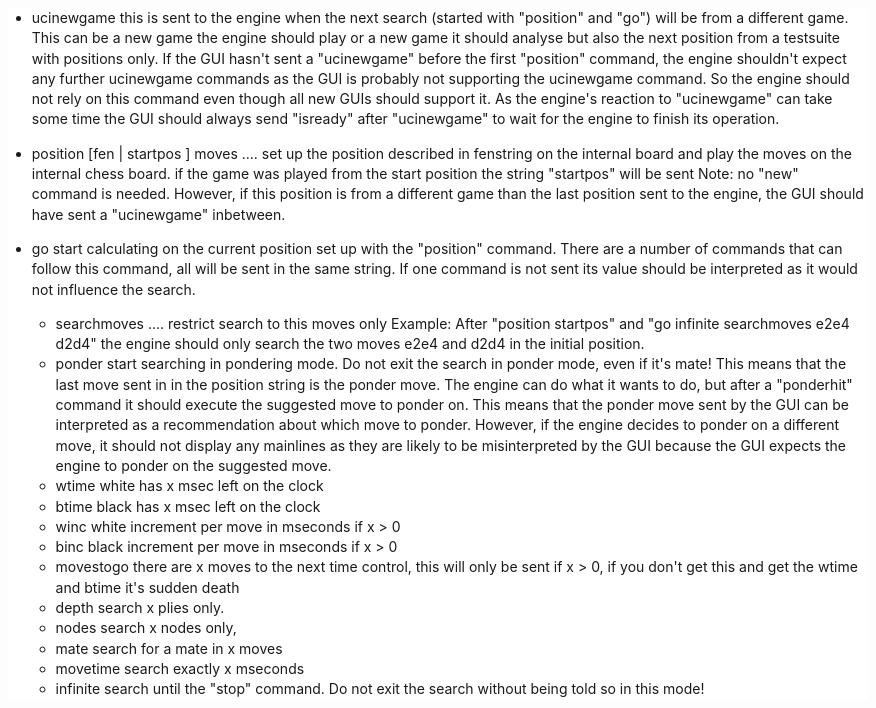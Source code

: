 * ucinewgame
   this is sent to the engine when the next search (started with "position" and "go") will be from
   a different game. This can be a new game the engine should play or a new game it should analyse but
   also the next position from a testsuite with positions only.
   If the GUI hasn't sent a "ucinewgame" before the first "position" command, the engine shouldn't
   expect any further ucinewgame commands as the GUI is probably not supporting the ucinewgame command.
   So the engine should not rely on this command even though all new GUIs should support it.
   As the engine's reaction to "ucinewgame" can take some time the GUI should always send "isready"
   after "ucinewgame" to wait for the engine to finish its operation.
   
* position [fen <fenstring> | startpos ]  moves <move1> .... <movei>
   set up the position described in fenstring on the internal board and
   play the moves on the internal chess board.
   if the game was played  from the start position the string "startpos" will be sent
   Note: no "new" command is needed. However, if this position is from a different game than
   the last position sent to the engine, the GUI should have sent a "ucinewgame" inbetween.

* go
   start calculating on the current position set up with the "position" command.
   There are a number of commands that can follow this command, all will be sent in the same string.
   If one command is not sent its value should be interpreted as it would not influence the search.
   * searchmoves <move1> .... <movei>
      restrict search to this moves only
      Example: After "position startpos" and "go infinite searchmoves e2e4 d2d4"
      the engine should only search the two moves e2e4 and d2d4 in the initial position.
   * ponder
      start searching in pondering mode.
      Do not exit the search in ponder mode, even if it's mate!
      This means that the last move sent in in the position string is the ponder move.
      The engine can do what it wants to do, but after a "ponderhit" command
      it should execute the suggested move to ponder on. This means that the ponder move sent by
      the GUI can be interpreted as a recommendation about which move to ponder. However, if the
      engine decides to ponder on a different move, it should not display any mainlines as they are
      likely to be misinterpreted by the GUI because the GUI expects the engine to ponder
      on the suggested move.
   * wtime <x>
      white has x msec left on the clock
   * btime <x>
      black has x msec left on the clock
   * winc <x>
      white increment per move in mseconds if x > 0
   * binc <x>
      black increment per move in mseconds if x > 0
   * movestogo <x>
      there are x moves to the next time control,
      this will only be sent if x > 0,
      if you don't get this and get the wtime and btime it's sudden death
   * depth <x>
      search x plies only.
   * nodes <x>
      search x nodes only,
   * mate <x>
      search for a mate in x moves
   * movetime <x>
      search exactly x mseconds
   * infinite
      search until the "stop" command. Do not exit the search without being told so in this mode!
    